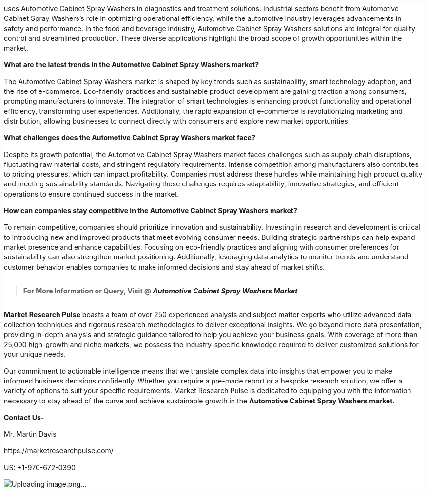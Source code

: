 uses Automotive Cabinet Spray Washers in diagnostics and treatment solutions. Industrial sectors benefit from Automotive Cabinet Spray Washers&rsquo;s role in optimizing operational efficiency, while the automotive industry leverages advancements in safety and performance. In the food and beverage industry, Automotive Cabinet Spray Washers solutions are integral for quality control and streamlined production. These diverse applications highlight the broad scope of growth opportunities within the market.</p><p><strong>What are the latest trends in the Automotive Cabinet Spray Washers market?</strong></p><p>The Automotive Cabinet Spray Washers market is shaped by key trends such as sustainability, smart technology adoption, and the rise of e-commerce. Eco-friendly practices and sustainable product development are gaining traction among consumers, prompting manufacturers to innovate. The integration of smart technologies is enhancing product functionality and operational efficiency, transforming user experiences. Additionally, the rapid expansion of e-commerce is revolutionizing marketing and distribution, allowing businesses to connect directly with consumers and explore new market opportunities.</p><p><strong>What challenges does the Automotive Cabinet Spray Washers market face?</strong></p><p>Despite its growth potential, the Automotive Cabinet Spray Washers market faces challenges such as supply chain disruptions, fluctuating raw material costs, and stringent regulatory requirements. Intense competition among manufacturers also contributes to pricing pressures, which can impact profitability. Companies must address these hurdles while maintaining high product quality and meeting sustainability standards. Navigating these challenges requires adaptability, innovative strategies, and efficient operations to ensure continued success in the market.</p><p><strong>How can companies stay competitive in the Automotive Cabinet Spray Washers market?</strong></p><p>To remain competitive, companies should prioritize innovation and sustainability. Investing in research and development is critical to introducing new and improved products that meet evolving consumer needs. Building strategic partnerships can help expand market presence and enhance capabilities. Focusing on eco-friendly practices and aligning with consumer preferences for sustainability can also strengthen market positioning. Additionally, leveraging data analytics to monitor trends and understand customer behavior enables companies to make informed decisions and stay ahead of market shifts.</p><hr /><blockquote><p><strong>For More Information or Query, Visit @&nbsp;<em><a href="https://marketresearchpulse.com/report/76313/automotive-cabinet-spray-washers-market?utm_source=Linkedin&utm_medium=019">Automotive Cabinet Spray Washers Market</a></em></strong></p></blockquote><hr /><p><strong>Market Research Pulse</strong> boasts a team of over 250 experienced analysts and subject matter experts who utilize advanced data collection techniques and rigorous research methodologies to deliver exceptional insights. We go beyond mere data presentation, providing in-depth analysis and strategic guidance tailored to help you achieve your business goals. With coverage of more than 25,000 high-growth and niche markets, we possess the industry-specific knowledge required to deliver customized solutions for your unique needs.</p><p>Our commitment to actionable intelligence means that we translate complex data into insights that empower you to make informed business decisions confidently. Whether you require a pre-made report or a bespoke research solution, we offer a variety of options to suit your specific requirements. Market Research Pulse is dedicated to equipping you with the information necessary to stay ahead of the curve and achieve sustainable growth in the <strong>Automotive Cabinet Spray Washers market.</strong></p><p><strong>Contact Us-</strong></p><p>Mr. Martin Davis</p><p>https://marketresearchpulse.com/</p><p>US: +1-970-672-0390</p>
![Uploading image.png…]()

